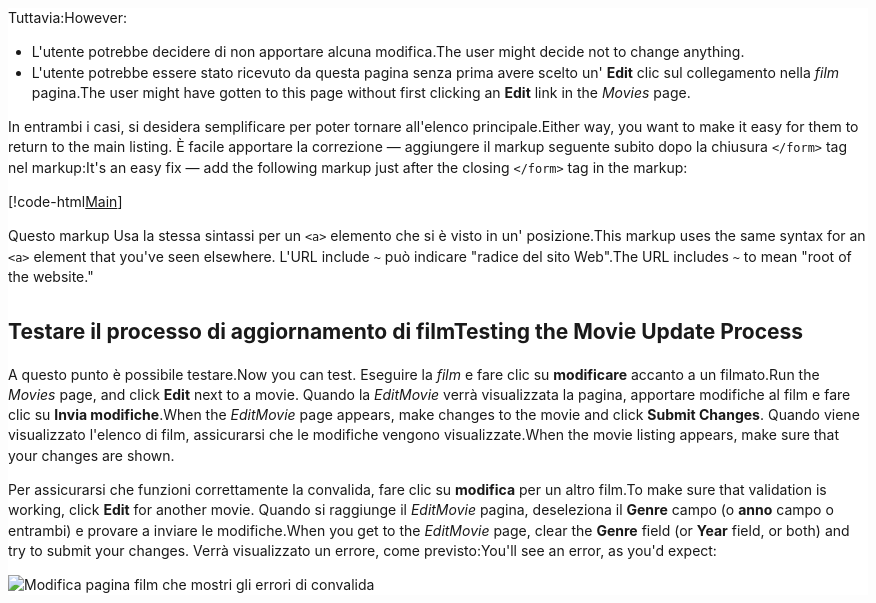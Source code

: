 <span data-ttu-id="60d29-319">Tuttavia:</span><span class="sxs-lookup"><span data-stu-id="60d29-319">However:</span></span>

- <span data-ttu-id="60d29-320">L'utente potrebbe decidere di non apportare alcuna modifica.</span><span class="sxs-lookup"><span data-stu-id="60d29-320">The user might decide not to change anything.</span></span>
- <span data-ttu-id="60d29-321">L'utente potrebbe essere stato ricevuto da questa pagina senza prima avere scelto un' **Edit** clic sul collegamento nella *film* pagina.</span><span class="sxs-lookup"><span data-stu-id="60d29-321">The user might have gotten to this page without first clicking an **Edit** link in the *Movies* page.</span></span>

<span data-ttu-id="60d29-322">In entrambi i casi, si desidera semplificare per poter tornare all'elenco principale.</span><span class="sxs-lookup"><span data-stu-id="60d29-322">Either way, you want to make it easy for them to return to the main listing.</span></span> <span data-ttu-id="60d29-323">È facile apportare la correzione &mdash; aggiungere il markup seguente subito dopo la chiusura `</form>` tag nel markup:</span><span class="sxs-lookup"><span data-stu-id="60d29-323">It's an easy fix &mdash; add the following markup just after the closing `</form>` tag in the markup:</span></span>

[!code-html[Main](updating-data/samples/sample19.html)]

<span data-ttu-id="60d29-324">Questo markup Usa la stessa sintassi per un `<a>` elemento che si è visto in un' posizione.</span><span class="sxs-lookup"><span data-stu-id="60d29-324">This markup uses the same syntax for an `<a>` element that you've seen elsewhere.</span></span> <span data-ttu-id="60d29-325">L'URL include `~` può indicare "radice del sito Web".</span><span class="sxs-lookup"><span data-stu-id="60d29-325">The URL includes `~` to mean "root of the website."</span></span>

## <a name="testing-the-movie-update-process"></a><span data-ttu-id="60d29-326">Testare il processo di aggiornamento di film</span><span class="sxs-lookup"><span data-stu-id="60d29-326">Testing the Movie Update Process</span></span>

<span data-ttu-id="60d29-327">A questo punto è possibile testare.</span><span class="sxs-lookup"><span data-stu-id="60d29-327">Now you can test.</span></span> <span data-ttu-id="60d29-328">Eseguire la *film* e fare clic su **modificare** accanto a un filmato.</span><span class="sxs-lookup"><span data-stu-id="60d29-328">Run the *Movies* page, and click **Edit** next to a movie.</span></span> <span data-ttu-id="60d29-329">Quando la *EditMovie* verrà visualizzata la pagina, apportare modifiche al film e fare clic su **Invia modifiche**.</span><span class="sxs-lookup"><span data-stu-id="60d29-329">When the *EditMovie* page appears, make changes to the movie and click **Submit Changes**.</span></span> <span data-ttu-id="60d29-330">Quando viene visualizzato l'elenco di film, assicurarsi che le modifiche vengono visualizzate.</span><span class="sxs-lookup"><span data-stu-id="60d29-330">When the movie listing appears, make sure that your changes are shown.</span></span>

<span data-ttu-id="60d29-331">Per assicurarsi che funzioni correttamente la convalida, fare clic su **modifica** per un altro film.</span><span class="sxs-lookup"><span data-stu-id="60d29-331">To make sure that validation is working, click **Edit** for another movie.</span></span> <span data-ttu-id="60d29-332">Quando si raggiunge il *EditMovie* pagina, deseleziona il **Genre** campo (o **anno** campo o entrambi) e provare a inviare le modifiche.</span><span class="sxs-lookup"><span data-stu-id="60d29-332">When you get to the *EditMovie* page, clear the **Genre** field (or **Year** field, or both) and try to submit your changes.</span></span> <span data-ttu-id="60d29-333">Verrà visualizzato un errore, come previsto:</span><span class="sxs-lookup"><span data-stu-id="60d29-333">You'll see an error, as you'd expect:</span></span>

![Modifica pagina film che mostri gli errori di convalida](updating-data/_static/image4.png)
